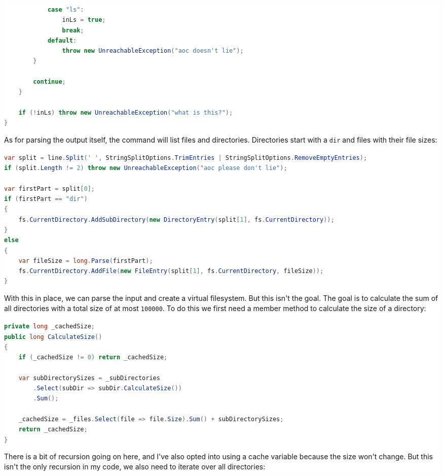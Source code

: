 ```csharp
            case "ls":
                inLs = true;
                break;
            default:
                throw new UnreachableException("aoc doesn't lie");
        }

        continue;
    }

    if (!inLs) throw new UnreachableException("what is this?");
}
```

As for parsing the output itself, the command will list files and directories. Directories start with a `dir` and files with their file sizes:

```csharp
var split = line.Split(' ', StringSplitOptions.TrimEntries | StringSplitOptions.RemoveEmptyEntries);
if (split.Length != 2) throw new UnreachableException("aoc please don't lie");

var firstPart = split[0];
if (firstPart == "dir")
{
    fs.CurrentDirectory.AddSubDirectory(new DirectoryEntry(split[1], fs.CurrentDirectory));
}
else
{
    var fileSize = long.Parse(firstPart);
    fs.CurrentDirectory.AddFile(new FileEntry(split[1], fs.CurrentDirectory, fileSize));
}
```

With this in place, we can parse the input and create a virtual filesystem. But this isn't the goal. The goal is to calculate the sum of all directories with a total size of at most `100000`. To do this we first need a member method to calculate the size of a directory:

```csharp
private long _cachedSize;
public long CalculateSize()
{
    if (_cachedSize != 0) return _cachedSize;

    var subDirectorySizes = _subDirectories
        .Select(subDir => subDir.CalculateSize())
        .Sum();

    _cachedSize = _files.Select(file => file.Size).Sum() + subDirectorySizes;
    return _cachedSize;
}
```

There is a bit of recursion going on here, and I've also opted into using a cache variable because the size won't change. But this isn't the only recursion in my code, we also need to iterate over all directories:
